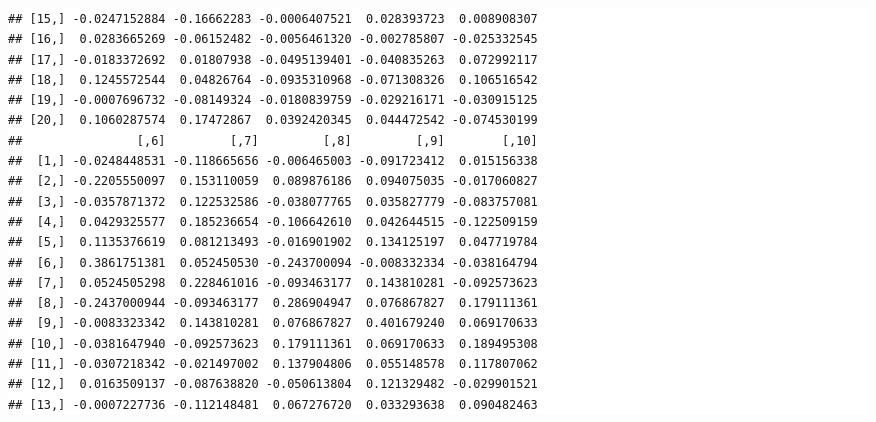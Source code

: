     ## [15,] -0.0247152884 -0.16662283 -0.0006407521  0.028393723  0.008908307
    ## [16,]  0.0283665269 -0.06152482 -0.0056461320 -0.002785807 -0.025332545
    ## [17,] -0.0183372692  0.01807938 -0.0495139401 -0.040835263  0.072992117
    ## [18,]  0.1245572544  0.04826764 -0.0935310968 -0.071308326  0.106516542
    ## [19,] -0.0007696732 -0.08149324 -0.0180839759 -0.029216171 -0.030915125
    ## [20,]  0.1060287574  0.17472867  0.0392420345  0.044472542 -0.074530199
    ##                [,6]         [,7]         [,8]         [,9]        [,10]
    ##  [1,] -0.0248448531 -0.118665656 -0.006465003 -0.091723412  0.015156338
    ##  [2,] -0.2205550097  0.153110059  0.089876186  0.094075035 -0.017060827
    ##  [3,] -0.0357871372  0.122532586 -0.038077765  0.035827779 -0.083757081
    ##  [4,]  0.0429325577  0.185236654 -0.106642610  0.042644515 -0.122509159
    ##  [5,]  0.1135376619  0.081213493 -0.016901902  0.134125197  0.047719784
    ##  [6,]  0.3861751381  0.052450530 -0.243700094 -0.008332334 -0.038164794
    ##  [7,]  0.0524505298  0.228461016 -0.093463177  0.143810281 -0.092573623
    ##  [8,] -0.2437000944 -0.093463177  0.286904947  0.076867827  0.179111361
    ##  [9,] -0.0083323342  0.143810281  0.076867827  0.401679240  0.069170633
    ## [10,] -0.0381647940 -0.092573623  0.179111361  0.069170633  0.189495308
    ## [11,] -0.0307218342 -0.021497002  0.137904806  0.055148578  0.117807062
    ## [12,]  0.0163509137 -0.087638820 -0.050613804  0.121329482 -0.029901521
    ## [13,] -0.0007227736 -0.112148481  0.067276720  0.033293638  0.090482463